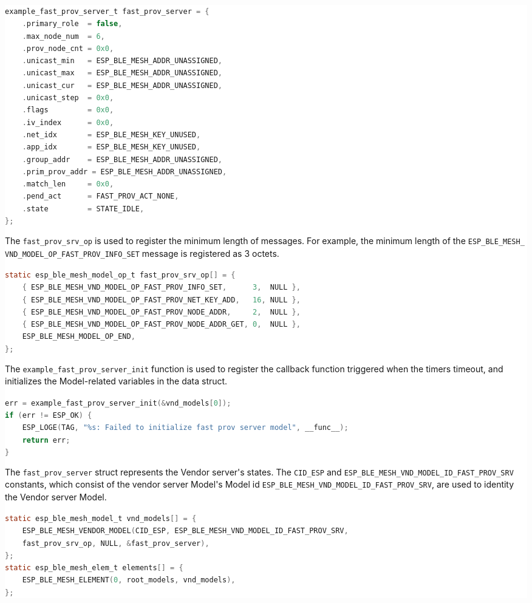 ```c
example_fast_prov_server_t fast_prov_server = {
    .primary_role  = false,
    .max_node_num  = 6,
    .prov_node_cnt = 0x0,
    .unicast_min   = ESP_BLE_MESH_ADDR_UNASSIGNED,
    .unicast_max   = ESP_BLE_MESH_ADDR_UNASSIGNED,
    .unicast_cur   = ESP_BLE_MESH_ADDR_UNASSIGNED,
    .unicast_step  = 0x0,
    .flags         = 0x0,
    .iv_index      = 0x0,
    .net_idx       = ESP_BLE_MESH_KEY_UNUSED,
    .app_idx       = ESP_BLE_MESH_KEY_UNUSED,
    .group_addr    = ESP_BLE_MESH_ADDR_UNASSIGNED,
    .prim_prov_addr = ESP_BLE_MESH_ADDR_UNASSIGNED,
    .match_len     = 0x0,
    .pend_act      = FAST_PROV_ACT_NONE,
    .state         = STATE_IDLE,
};
```

The `fast_prov_srv_op` is used to register the minimum length of messages. For example, the minimum length of the `ESP_BLE_MESH_VND_MODEL_OP_FAST_PROV_INFO_SET` message is registered as 3 octets. 

```c
static esp_ble_mesh_model_op_t fast_prov_srv_op[] = {
    { ESP_BLE_MESH_VND_MODEL_OP_FAST_PROV_INFO_SET,      3,  NULL },
    { ESP_BLE_MESH_VND_MODEL_OP_FAST_PROV_NET_KEY_ADD,   16, NULL },
    { ESP_BLE_MESH_VND_MODEL_OP_FAST_PROV_NODE_ADDR,     2,  NULL },
    { ESP_BLE_MESH_VND_MODEL_OP_FAST_PROV_NODE_ADDR_GET, 0,  NULL },
    ESP_BLE_MESH_MODEL_OP_END,
};

```
The `example_fast_prov_server_init` function is used to register the callback function triggered when the timers timeout, and initializes the Model-related variables in the data struct.

```c
err = example_fast_prov_server_init(&vnd_models[0]);
if (err != ESP_OK) {
    ESP_LOGE(TAG, "%s: Failed to initialize fast prov server model", __func__);
    return err;  
}
```

The `fast_prov_server` struct represents the Vendor server's states. The `CID_ESP` and `ESP_BLE_MESH_VND_MODEL_ID_FAST_PROV_SRV` constants, which consist of the vendor server Model's Model id `ESP_BLE_MESH_VND_MODEL_ID_FAST_PROV_SRV`, are used to identity the Vendor server Model. 


```c
static esp_ble_mesh_model_t vnd_models[] = {
    ESP_BLE_MESH_VENDOR_MODEL(CID_ESP, ESP_BLE_MESH_VND_MODEL_ID_FAST_PROV_SRV,
    fast_prov_srv_op, NULL, &fast_prov_server),
};
static esp_ble_mesh_elem_t elements[] = {
    ESP_BLE_MESH_ELEMENT(0, root_models, vnd_models),
};
```
